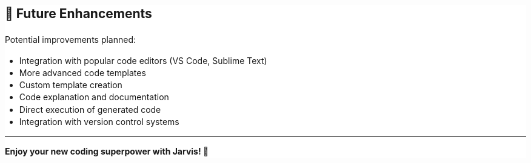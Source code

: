 ## 🔮 Future Enhancements

Potential improvements planned:
- Integration with popular code editors (VS Code, Sublime Text)
- More advanced code templates
- Custom template creation
- Code explanation and documentation
- Direct execution of generated code
- Integration with version control systems

---

**Enjoy your new coding superpower with Jarvis! 🚀**
